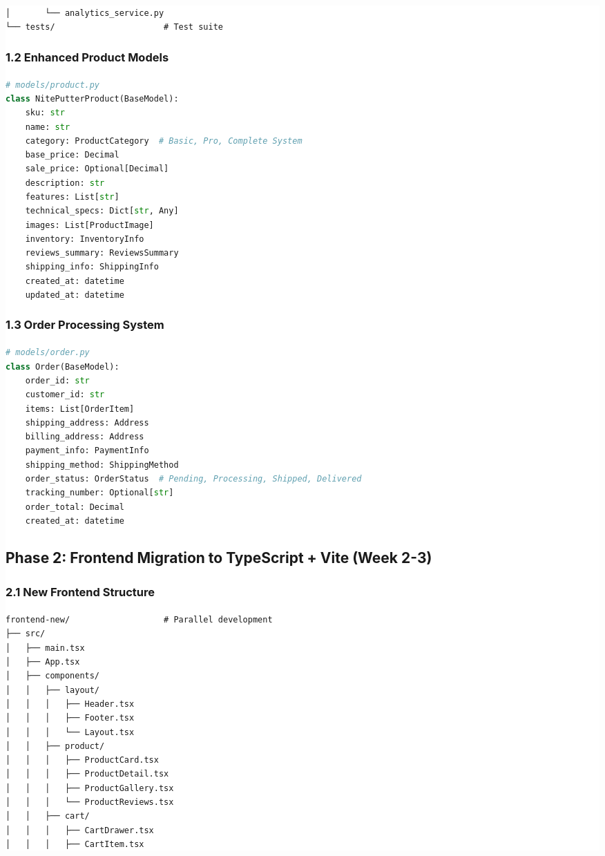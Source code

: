 ```
│       └── analytics_service.py
└── tests/                      # Test suite
```

### 1.2 Enhanced Product Models
```python
# models/product.py
class NitePutterProduct(BaseModel):
    sku: str
    name: str
    category: ProductCategory  # Basic, Pro, Complete System
    base_price: Decimal
    sale_price: Optional[Decimal]
    description: str
    features: List[str]
    technical_specs: Dict[str, Any]
    images: List[ProductImage]
    inventory: InventoryInfo
    reviews_summary: ReviewsSummary
    shipping_info: ShippingInfo
    created_at: datetime
    updated_at: datetime
```

### 1.3 Order Processing System
```python
# models/order.py
class Order(BaseModel):
    order_id: str
    customer_id: str
    items: List[OrderItem]
    shipping_address: Address
    billing_address: Address
    payment_info: PaymentInfo
    shipping_method: ShippingMethod
    order_status: OrderStatus  # Pending, Processing, Shipped, Delivered
    tracking_number: Optional[str]
    order_total: Decimal
    created_at: datetime
```

## **Phase 2: Frontend Migration to TypeScript + Vite (Week 2-3)**

### 2.1 New Frontend Structure
```
frontend-new/                   # Parallel development
├── src/
│   ├── main.tsx
│   ├── App.tsx
│   ├── components/
│   │   ├── layout/
│   │   │   ├── Header.tsx
│   │   │   ├── Footer.tsx
│   │   │   └── Layout.tsx
│   │   ├── product/
│   │   │   ├── ProductCard.tsx
│   │   │   ├── ProductDetail.tsx
│   │   │   ├── ProductGallery.tsx
│   │   │   └── ProductReviews.tsx
│   │   ├── cart/
│   │   │   ├── CartDrawer.tsx
│   │   │   ├── CartItem.tsx
```
